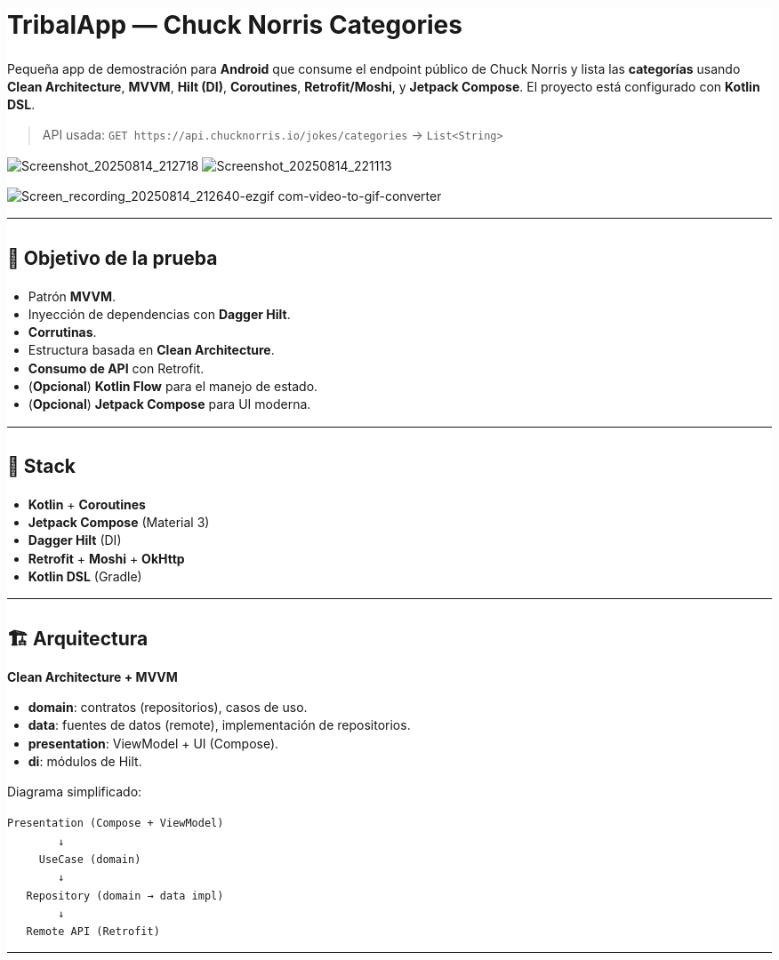 # TribalApp — Chuck Norris Categories

Pequeña app de demostración para **Android** que consume el endpoint público de Chuck Norris y lista las **categorías** usando **Clean Architecture**, **MVVM**, **Hilt (DI)**, **Coroutines**, **Retrofit/Moshi**, y **Jetpack Compose**. El proyecto está configurado con **Kotlin DSL**.

> API usada: `GET https://api.chucknorris.io/jokes/categories` → `List<String>`

<img width="312" height="800" alt="Screenshot_20250814_212718" src="https://github.com/user-attachments/assets/d655666c-4750-4fd6-b423-8813d7ce19ad" />

<img width="312" height="800" alt="Screenshot_20250814_221113" src="https://github.com/user-attachments/assets/11a73720-79b3-4621-8bbc-ab3be882f2bd" />

![Screen_recording_20250814_212640-ezgif com-video-to-gif-converter](https://github.com/user-attachments/assets/87233699-1ba9-4bf0-adee-1f9a4872650f)


---

## 🎯 Objetivo de la prueba

* Patrón **MVVM**.
* Inyección de dependencias con **Dagger Hilt**.
* **Corrutinas**.
* Estructura basada en **Clean Architecture**.
* **Consumo de API** con Retrofit.
* (**Opcional**) **Kotlin Flow** para el manejo de estado.
* (**Opcional**) **Jetpack Compose** para UI moderna.

---

## 🚀 Stack

* **Kotlin** + **Coroutines**
* **Jetpack Compose** (Material 3)
* **Dagger Hilt** (DI)
* **Retrofit** + **Moshi** + **OkHttp**
* **Kotlin DSL** (Gradle)

---

## 🏗️ Arquitectura

**Clean Architecture + MVVM**

* **domain**: contratos (repositorios), casos de uso.
* **data**: fuentes de datos (remote), implementación de repositorios.
* **presentation**: ViewModel + UI (Compose).
* **di**: módulos de Hilt.

Diagrama simplificado:

```
Presentation (Compose + ViewModel)
        ↓
     UseCase (domain)
        ↓
   Repository (domain → data impl)
        ↓
   Remote API (Retrofit)
```

---